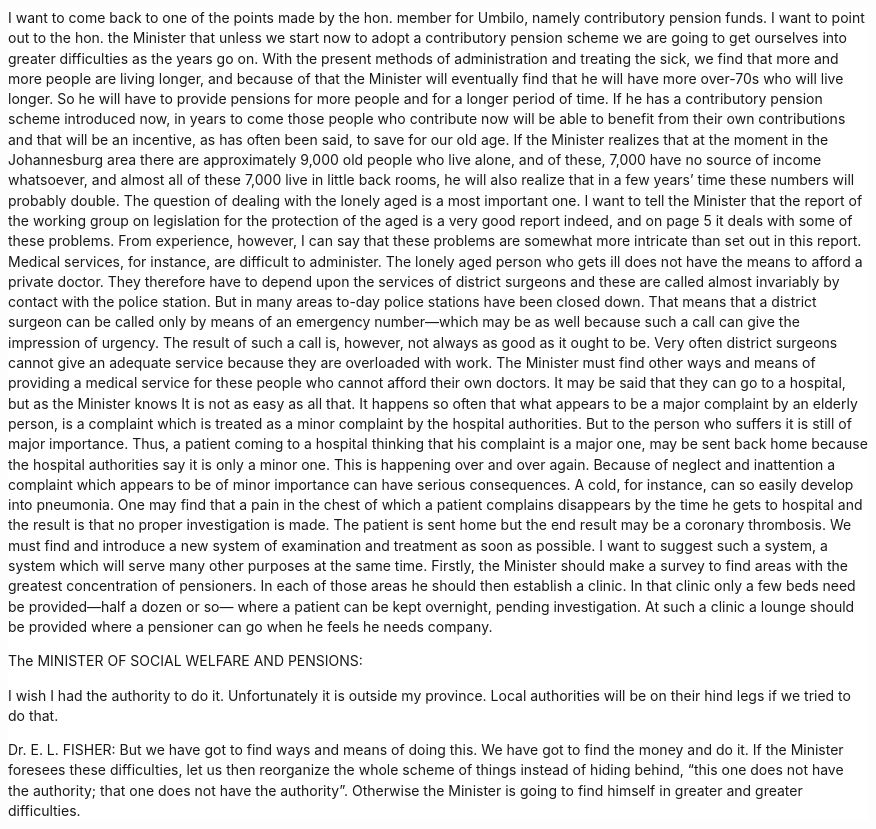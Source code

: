 <p>I want to come back to one of the points made by the hon. member for Umbilo, namely contributory pension funds. I want to point out to the hon. the Minister that unless we start now to adopt a contributory pension scheme we are going to get ourselves into greater difficulties as the years go on. With the present methods of administration and treating the sick, we find that more and more people are living longer, and because of that the Minister will eventually find that he will have more over-70s who will live longer. So he will have to provide pensions for more people and for a longer period of time. If he has a contributory pension scheme introduced now, in years to come those people who contribute now will be able to benefit from their own contributions and that will be an incentive, as has often been said, to save for our old age. If the Minister realizes that at the moment in the Johannesburg area there are approximately 9,000 old people who live alone, and of these, 7,000 have no source of income whatsoever, and almost all of these 7,000 live in little back rooms, he will also realize that in a few years&#x2019; time these numbers will probably double. The question of dealing with the lonely aged is a most important one. I want to tell the Minister that the report of the working group on legislation for the protection of the aged is a very good report indeed, and on page 5 it deals with some of these problems. From experience, however, I can say that these problems are somewhat more intricate than set out in this report. Medical services, for instance, are difficult to administer. The lonely aged person who gets ill does not have the means to afford a private doctor. They therefore have to depend upon the services of district surgeons and these are called almost invariably by contact with the police station. But in many areas to-day police stations have been closed down. That means that a district surgeon can be called only by means of an emergency number&#x2014;which may be as well because such a call can give the impression of urgency. The result of such a call is, however, not always as good as it ought to be. Very often district surgeons cannot give an adequate service because they are overloaded with work. The Minister must find other ways and means of providing a medical service for these people who cannot afford their own doctors. It may be said that they can go to a hospital, but as the Minister knows It is not as easy as all that. It happens so often that what appears to be a major complaint by an elderly person, is a complaint which is treated as a minor complaint by the hospital authorities. But to the person who suffers it is still of major importance. Thus, a patient coming to a hospital thinking that his complaint is a major one, may be sent back home because the hospital authorities say it is only a minor one. This is happening over and over again. Because of neglect and inattention a complaint which appears to be of minor importance can have serious consequences. A cold, for instance, can so easily develop into pneumonia. One may find that a pain in the chest of which a patient complains disappears by the time he gets to hospital and the result is that no proper investigation is made. The patient is sent home but the end result may be a coronary thrombosis. We must find and introduce a new system of examination and <span class="col_4883-4884" refersTo="page_1057"/>treatment as soon as possible. I want to suggest such a system, a system which will serve many other purposes at the same time. Firstly, the Minister should make a survey to find areas with the greatest concentration of pensioners. In each of those areas he should then establish a clinic. In that clinic only a few beds need be provided&#x2014;half a dozen or so&#x2014; where a patient can be kept overnight, pending investigation. At such a clinic a lounge should be provided where a pensioner can go when he feels he needs company.</p>

</speech>

<speech by="#minister_of_social_welfare_and_pensions">

<from>The <person refersTo="hansard_za">MINISTER OF SOCIAL WELFARE AND PENSIONS</person>:</from>

<p>I wish I had the authority to do it. Unfortunately it is outside my province. Local authorities will be on their hind legs if we tried to do that.</p>

<p>Dr. E. L. FISHER: But we have got to find ways and means of doing this. We have got to find the money and do it. If the Minister foresees these difficulties, let us then reorganize the whole scheme of things instead of hiding behind, &#x201C;this one does not have the authority; that one does not have the authority&#x201D;. Otherwise the Minister is going to find himself in greater and greater difficulties.</p>
